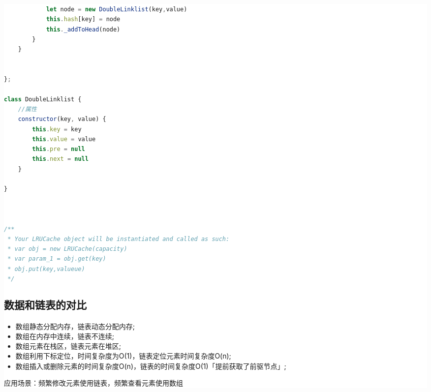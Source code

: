 ```js
            let node = new DoubleLinklist(key,value)
            this.hash[key] = node
            this._addToHead(node)
        }
    }


};

class DoubleLinklist {
    //属性
    constructor(key, value) {
        this.key = key
        this.value = value
        this.pre = null
        this.next = null
    }

}



/**
 * Your LRUCache object will be instantiated and called as such:
 * var obj = new LRUCache(capacity)
 * var param_1 = obj.get(key)
 * obj.put(key,valueue)
 */
```

## 数据和链表的对比

- 数组静态分配内存，链表动态分配内存;
- 数组在内存中连续，链表不连续;
- 数组元素在栈区，链表元素在堆区;
- 数组利用下标定位，时间复杂度为O(1)，链表定位元素时间复杂度O(n);
- 数组插入或删除元素的时间复杂度O(n)，链表的时间复杂度O(1)「提前获取了前驱节点」;

应用场景：频繁修改元素使用链表，频繁查看元素使用数组
